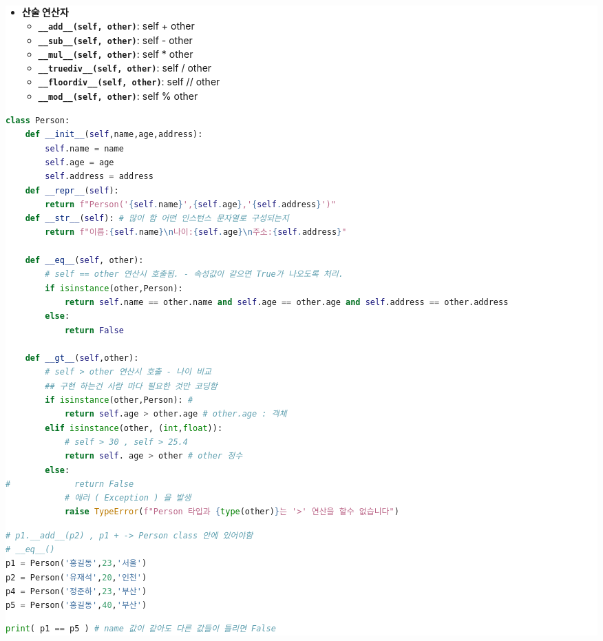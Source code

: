 - **산술 연산자**
    - **`__add__(self, other)`**: self + other
    - **`__sub__(self, other)`**: self - other
    - **`__mul__(self, other)`**: self * other
    - **`__truediv__(self, other)`**: self / other
    - **`__floordiv__(self, other)`**: self // other
    - **`__mod__(self, other)`**: self % other


```python
class Person:
    def __init__(self,name,age,address):
        self.name = name
        self.age = age
        self.address = address
    def __repr__(self):
        return f"Person('{self.name}',{self.age},'{self.address}')"
    def __str__(self): # 많이 함 어떤 인스턴스 문자열로 구성되는지
        return f"이름:{self.name}\n나이:{self.age}\n주소:{self.address}"
    
    def __eq__(self, other):
        # self == other 연산시 호출됨. - 속성값이 같으면 True가 나오도록 처리.
        if isinstance(other,Person):
            return self.name == other.name and self.age == other.age and self.address == other.address
        else:
            return False
        
    def __gt__(self,other):
        # self > other 연산시 호출 - 나이 비교
        ## 구현 하는건 사람 마다 필요한 것만 코딩함
        if isinstance(other,Person): # 
            return self.age > other.age # other.age : 객체
        elif isinstance(other, (int,float)):    
            # self > 30 , self > 25.4
            return self. age > other # other 정수
        else:
#             return False
            # 에러 ( Exception ) 을 발생
            raise TypeError(f"Person 타입과 {type(other)}는 '>' 연산을 할수 없습니다")

```


```python
# p1.__add__(p2) , p1 + -> Person class 안에 있어야함
# __eq__()
p1 = Person('홍길동',23,'서울')
p2 = Person('유재석',20,'인천')
p4 = Person('정준하',23,'부산')
p5 = Person('홍길동',40,'부산')
```


```python
print( p1 == p5 ) # name 값이 같아도 다른 값들이 틀리면 False
```
